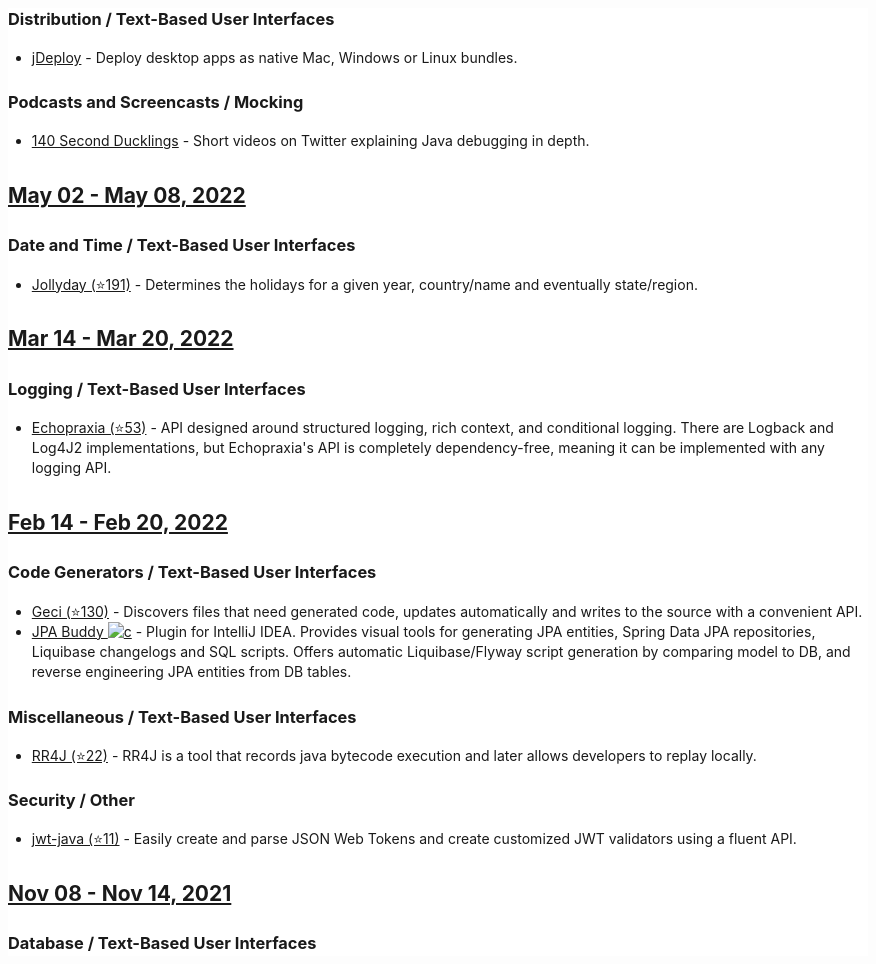 ### Distribution / Text-Based User Interfaces

*   [jDeploy](https://www.jdeploy.com) - Deploy desktop apps as native Mac, Windows or Linux bundles.

### Podcasts and Screencasts / Mocking

*   [140 Second Ducklings](https://twitter.com/debugagent/status/1491075324805001219) - Short videos on Twitter explaining Java debugging in depth.

## [May 02 - May 08, 2022](/content/2022/18/README.md)

### Date and Time / Text-Based User Interfaces

*   [Jollyday (⭐191)](https://github.com/svendiedrichsen/jollyday) - Determines the holidays for a given year, country/name and eventually state/region.

## [Mar 14 - Mar 20, 2022](/content/2022/11/README.md)

### Logging / Text-Based User Interfaces

*   [Echopraxia (⭐53)](https://github.com/tersesystems/echopraxia) - API designed around structured logging, rich context, and conditional logging. There are Logback and Log4J2 implementations, but Echopraxia's API is completely dependency-free, meaning it can be implemented with any logging API.

## [Feb 14 - Feb 20, 2022](/content/2022/7/README.md)

### Code Generators / Text-Based User Interfaces

*   [Geci (⭐130)](https://github.com/verhas/javageci) - Discovers files that need generated code, updates automatically and writes to the source with a convenient API.
*   [JPA Buddy ![c](https://cdn.rawgit.com/akullpp/23246ca832bda82bb505230bf3538e2a/raw/d9bcdb769bf025292f9c6bc1290f01f1fcd1f864/commercial.svg)](https://www.jpa-buddy.com) - Plugin for IntelliJ IDEA. Provides visual tools for generating JPA entities, Spring Data JPA repositories, Liquibase changelogs and SQL scripts. Offers automatic Liquibase/Flyway script generation by comparing model to DB, and reverse engineering JPA entities from DB tables.

### Miscellaneous / Text-Based User Interfaces

*   [RR4J (⭐22)](https://github.com/Kartikvk1996/RR4J) - RR4J is a tool that records java bytecode execution and later allows developers to replay locally.

### Security / Other

*   [jwt-java (⭐11)](https://github.com/BastiaanJansen/jwt-java) - Easily create and parse JSON Web Tokens and create customized JWT validators using a fluent API.

## [Nov 08 - Nov 14, 2021](/content/2021/45/README.md)

### Database / Text-Based User Interfaces
